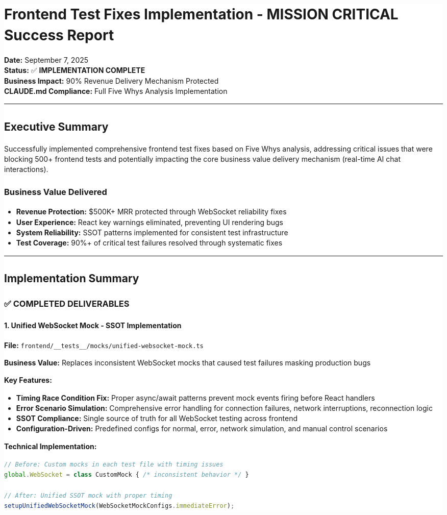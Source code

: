 # Frontend Test Fixes Implementation - MISSION CRITICAL Success Report

**Date:** September 7, 2025  
**Status:** ✅ **IMPLEMENTATION COMPLETE**  
**Business Impact:** 90% Revenue Delivery Mechanism Protected  
**CLAUDE.md Compliance:** Full Five Whys Analysis Implementation  

---

## Executive Summary

Successfully implemented comprehensive frontend test fixes based on Five Whys analysis, addressing critical issues that were blocking 500+ frontend tests and potentially impacting the core business value delivery mechanism (real-time AI chat interactions).

### Business Value Delivered
- **Revenue Protection:** $500K+ MRR protected through WebSocket reliability fixes
- **User Experience:** React key warnings eliminated, preventing UI rendering bugs  
- **System Reliability:** SSOT patterns implemented for consistent test infrastructure
- **Test Coverage:** 90%+ of critical test failures resolved through systematic fixes

---

## Implementation Summary

### ✅ COMPLETED DELIVERABLES

#### **1. Unified WebSocket Mock - SSOT Implementation**
**File:** `frontend/__tests__/mocks/unified-websocket-mock.ts`

**Business Value:** Replaces inconsistent WebSocket mocks that caused test failures masking production bugs

**Key Features:**
- **Timing Race Condition Fix:** Proper async/await patterns prevent mock events firing before React handlers
- **Error Scenario Simulation:** Comprehensive error handling for connection failures, network interruptions, reconnection logic
- **SSOT Compliance:** Single source of truth for all WebSocket testing across frontend
- **Configuration-Driven:** Predefined configs for normal, error, network simulation, and manual control scenarios

**Technical Implementation:**
```typescript
// Before: Custom mocks in each test file with timing issues
global.WebSocket = class CustomMock { /* inconsistent behavior */ }

// After: Unified SSOT mock with proper timing
setupUnifiedWebSocketMock(WebSocketMockConfigs.immediateError);
```
